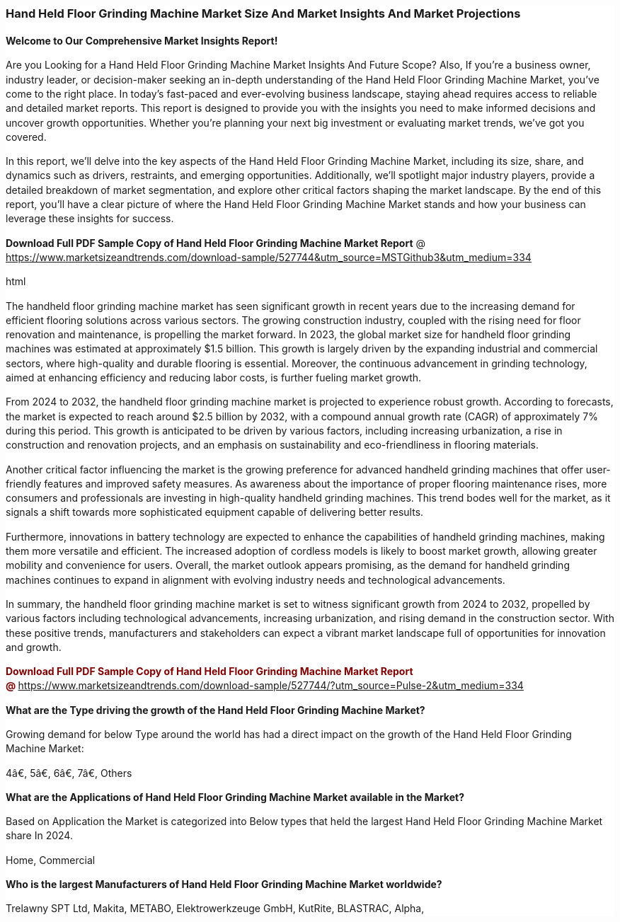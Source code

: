 <div class="" data-test-id=""><h3><span class="">Hand Held Floor Grinding Machine Market Size And Market Insights And Market Projections</span></h3></div><div class="" data-test-id=""><p><strong>Welcome to Our Comprehensive Market Insights Report!</strong></p><p>Are you Looking for a Hand Held Floor Grinding Machine Market Insights And Future Scope? Also, If you&rsquo;re a business owner, industry leader, or decision-maker seeking an in-depth understanding of the Hand Held Floor Grinding Machine Market, you&rsquo;ve come to the right place. In today&rsquo;s fast-paced and ever-evolving business landscape, staying ahead requires access to reliable and detailed market reports. This report is designed to provide you with the insights you need to make informed decisions and uncover growth opportunities. Whether you&rsquo;re planning your next big investment or evaluating market trends, we&rsquo;ve got you covered.</p><p>In this report, we&rsquo;ll delve into the key aspects of the Hand Held Floor Grinding Machine Market, including its size, share, and dynamics such as drivers, restraints, and emerging opportunities. Additionally, we&rsquo;ll spotlight major industry players, provide a detailed breakdown of market segmentation, and explore other critical factors shaping the market landscape. By the end of this report, you&rsquo;ll have a clear picture of where the Hand Held Floor Grinding Machine Market stands and how your business can leverage these insights for success.</p><p><strong>Download Full PDF Sample Copy of Hand Held Floor Grinding Machine Market Report</strong> @ <a href="https://www.marketsizeandtrends.com/download-sample/527744&utm_source=MSTGithub3&utm_medium=334" target="_blank">https://www.marketsizeandtrends.com/download-sample/527744&utm_source=MSTGithub3&utm_medium=334</a></p></div><div class="" data-test-id=""><p><span class="">html<p>The handheld floor grinding machine market has seen significant growth in recent years due to the increasing demand for efficient flooring solutions across various sectors. The growing construction industry, coupled with the rising need for floor renovation and maintenance, is propelling the market forward. In 2023, the global market size for handheld floor grinding machines was estimated at approximately $1.5 billion. This growth is largely driven by the expanding industrial and commercial sectors, where high-quality and durable flooring is essential. Moreover, the continuous advancement in grinding technology, aimed at enhancing efficiency and reducing labor costs, is further fueling market growth.</p><p>From 2024 to 2032, the handheld floor grinding machine market is projected to experience robust growth. According to forecasts, the market is expected to reach around $2.5 billion by 2032, with a compound annual growth rate (CAGR) of approximately 7% during this period. This growth is anticipated to be driven by various factors, including increasing urbanization, a rise in construction and renovation projects, and an emphasis on sustainability and eco-friendliness in flooring materials.</p><p>Another critical factor influencing the market is the growing preference for advanced handheld grinding machines that offer user-friendly features and improved safety measures. As awareness about the importance of proper flooring maintenance rises, more consumers and professionals are investing in high-quality handheld grinding machines. This trend bodes well for the market, as it signals a shift towards more sophisticated equipment capable of delivering better results.</p><p>Furthermore, innovations in battery technology are expected to enhance the capabilities of handheld grinding machines, making them more versatile and efficient. The increased adoption of cordless models is likely to boost market growth, allowing greater mobility and convenience for users. Overall, the market outlook appears promising, as the demand for handheld grinding machines continues to expand in alignment with evolving industry needs and technological advancements.</p><p>In summary, the handheld floor grinding machine market is set to witness significant growth from 2024 to 2032, propelled by various factors including technological advancements, increasing urbanization, and rising demand in the construction sector. With these positive trends, manufacturers and stakeholders can expect a vibrant market landscape full of opportunities for innovation and growth.</p><p><strong><span style="color: #800000;">Download Full PDF Sample Copy of Hand Held Floor Grinding Machine Market Report @</span>&nbsp;</strong><a href="https://www.marketsizeandtrends.com/download-sample/527744/?utm_source=Pulse-2&amp;utm_medium=334">https://www.marketsizeandtrends.com/download-sample/527744/?utm_source=Pulse-2&amp;utm_medium=334</a></p></span></p><p><strong><span class="">What are the&nbsp;Type driving the growth of the Hand Held Floor Grinding Machine Market?</span></strong></p></div><div class="" data-test-id=""><p><span class="">Growing demand for below Type around the world has had a direct impact on the growth of the Hand Held Floor Grinding Machine Market:</span></p></div><div class="" data-test-id=""><p>4â€, 5â€, 6â€, 7â€, Others</p><p><span class=""><strong>What are the&nbsp;Applications&nbsp;of Hand Held Floor Grinding Machine Market available in the Market?</strong></span></p></div><div class="" data-test-id=""><p><span class="">Based on Application the Market is categorized into Below types that held the largest Hand Held Floor Grinding Machine Market share In 2024.</span></p></div><div class="" data-test-id=""><p><span class="">Home, Commercial</span></p><p><span class=""><strong>Who is the largest Manufacturers of Hand Held Floor Grinding Machine Market worldwide?</strong></span></p></div><div class="" data-test-id=""><p><span class="">Trelawny SPT Ltd, Makita, METABO, Elektrowerkzeuge GmbH, KutRite, BLASTRAC, Alpha,